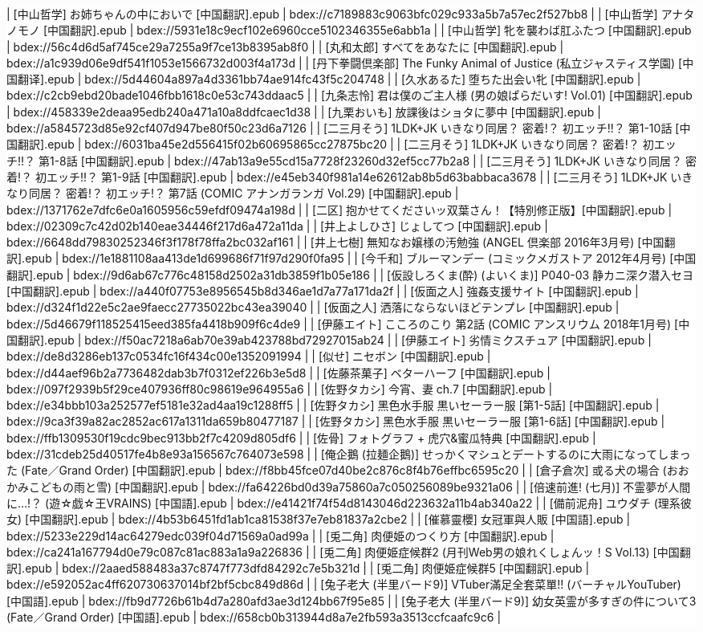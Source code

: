 | [中山哲学] お姉ちゃんの中においで [中国翻訳].epub | bdex://c7189883c9063bfc029c933a5b7a57ec2f527bb8 |
| [中山哲学] アナタノモノ [中国翻訳].epub | bdex://5931e18c9ecf102e6960cce5102346355e6abb1a |
| [中山哲学] 牝を襲わば肛ふたつ [中国翻訳].epub | bdex://56c4d6d5af745ce29a7255a9f7ce13b8395ab8f0 |
| [丸和太郎] すべてをあなたに [中国翻訳].epub | bdex://a1c939d06e9df541f1053e1566732d003f4a173d |
| [丹下拳闘倶楽部] The Funky Animal of Justice (私立ジャスティス学園) [中国翻译].epub | bdex://5d44604a897a4d3361bb74ae914fc43f5c204748 |
| [久水あるた] 堕ちた出会い牝 [中国翻訳].epub | bdex://c2cb9ebd20bade1046fbb1618c0e53c743ddaac5 |
| [九条志怜] 君は僕のご主人様 (男の娘ぱらだいす! Vol.01) [中国翻訳].epub | bdex://458339e2deaa95edb240a471a10a8ddfcaec1d38 |
| [九栗おいも] 放課後はショタに夢中 [中国翻訳].epub | bdex://a5845723d85e92cf407d947be80f50c23d6a7126 |
| [二三月そう] 1LDK+JK いきなり同居？ 密着!？ 初エッチ!!？ 第1-10話 [中国翻訳].epub | bdex://6031ba45e2d556415f02b60695865cc27875bc20 |
| [二三月そう] 1LDK+JK いきなり同居？ 密着!？ 初エッチ!!？ 第1-8話 [中国翻訳].epub | bdex://47ab13a9e55cd15a7728f23260d32ef5cc77b2a8 |
| [二三月そう] 1LDK+JK いきなり同居？ 密着!？ 初エッチ!!？ 第1-9話 [中国翻訳].epub | bdex://e45eb340f981a14e62612ab8b5d63babbaca3678 |
| [二三月そう] 1LDK+JK いきなり同居？ 密着!？ 初エッチ!？ 第7話 (COMIC アナンガランガ Vol.29) [中国翻訳].epub | bdex://1371762e7dfc6e0a1605956c59efdf09474a198d |
| [二区] 抱かせてくださいッ双葉さん！【特別修正版】[中国翻訳].epub | bdex://02309c7c42d02b140eae34446f217d6a472a11da |
| [井上よしひさ] じょしてつ [中国翻訳].epub | bdex://6648dd79830252346f3f178f78ffa2bc032af161 |
| [井上七樹] 無知なお嬢様の汚勉強 (ANGEL 倶楽部 2016年3月号) [中国翻訳].epub | bdex://1e1881108aa413de1d699686f71f97d290f0fa95 |
| [今千和] ブルーマンデー (コミックメガストア 2012年4月号) [中国翻訳].epub | bdex://9d6ab67c776c48158d2502a31db3859f1b05e186 |
| [仮設しろくま(酔) (よいくま)] P040-03 静カニ深ク潜入セヨ [中国翻訳].epub | bdex://a440f07753e8956545b8d346ae1d7a77a171da2f |
| [仮面之人] 強姦支援サイト [中国翻訳].epub | bdex://d324f1d22e5c2ae9faecc27735022bc43ea39040 |
| [仮面之人] 洒落にならないほどテンプレ [中国翻訳].epub | bdex://5d46679f118525415eed385fa4418b909f6c4de9 |
| [伊藤エイト] こころのこり 第2話 (COMIC アンスリウム 2018年1月号) [中国翻訳].epub | bdex://f50ac7218a6ab70e39ab423788bd72927015ab24 |
| [伊藤エイト] 劣情ミクスチュア [中国翻訳].epub | bdex://de8d3286eb137c0534fc16f434c00e1352091994 |
| [似せ] ニセボン [中国翻訳].epub | bdex://d44aef96b2a7736482dab3b7f0312ef226b3e5d8 |
| [佐藤茶菓子] ベターハーフ [中国翻訳].epub | bdex://097f2939b5f29ce407936ff80c98619e964955a6 |
| [佐野タカシ] 今宵、妻 ch.7 [中国翻訳].epub | bdex://e34bbb103a252577ef5181e32ad4aa19c1288ff5 |
| [佐野タカシ] 黑色水手服 黒いセーラー服 [第1-5話] [中国翻訳].epub | bdex://9ca3f39a82ac2852ac617a1311da659b80477187 |
| [佐野タカシ] 黑色水手服 黒いセーラー服 [第1-6話] [中国翻訳].epub | bdex://ffb1309530f19cdc9bec913bb2f7c4209d805df6 |
| [佐骨] フォトグラフ + 虎穴&蜜瓜特典 [中国翻訳].epub | bdex://31cdeb25d40517fe4b8e93a156567c764073e598 |
| [俺企鵝 (拉麺企鵝)] せっかくマシュとデートするのに大雨になってしまった (Fate／Grand Order) [中国翻訳].epub | bdex://f8bb45fce07d40be2c876c8f4b76effbc6595c20 |
| [倉子倉次] 或る犬の場合 (おおかみこどもの雨と雪) [中国翻訳].epub | bdex://fa64226bd0d39a75860a7c050256089be9321a06 |
| [倍速前進! (七月)] 不霊夢が人間に…!？ (遊☆戯☆王VRAINS) [中国語].epub | bdex://e41421f74f54d8143046d223632a11b4ab340a22 |
| [備前泥舟] ユウダチ (理系彼女) [中国翻訳].epub | bdex://4b53b6451fd1ab1ca81538f37e7eb81837a2cbe2 |
| [催慕靈櫻] 女冠軍與人販 [中国語].epub | bdex://5233e229d14ac64279edc039f04d71569a0ad99a |
| [兎二角] 肉便姫のつくり方 [中国翻訳].epub | bdex://ca241a167794d0e79c087c81ac883a1a9a226836 |
| [兎二角] 肉便姫症候群2 (月刊Web男の娘れくしょんッ！S Vol.13) [中国翻訳].epub | bdex://2aaed588483a37c8747f773dfd84292c7e5b321d |
| [兎二角] 肉便姫症候群5 [中国翻訳].epub | bdex://e592052ac4ff620730637014bf2bf5cbc849d86d |
| [兔子老大 (半里バード9)] VTuber滿足全套菜單!! (バーチャルYouTuber) [中国語].epub | bdex://fb9d7726b61b4d7a280afd3ae3d124bb67f95e85 |
| [兔子老大 (半里バード9)] 幼女英霊が多すぎの件について3 (Fate／Grand Order) [中国語].epub | bdex://658cb0b313944d8a7e2fb593a3513ccfcaafc9c6 |